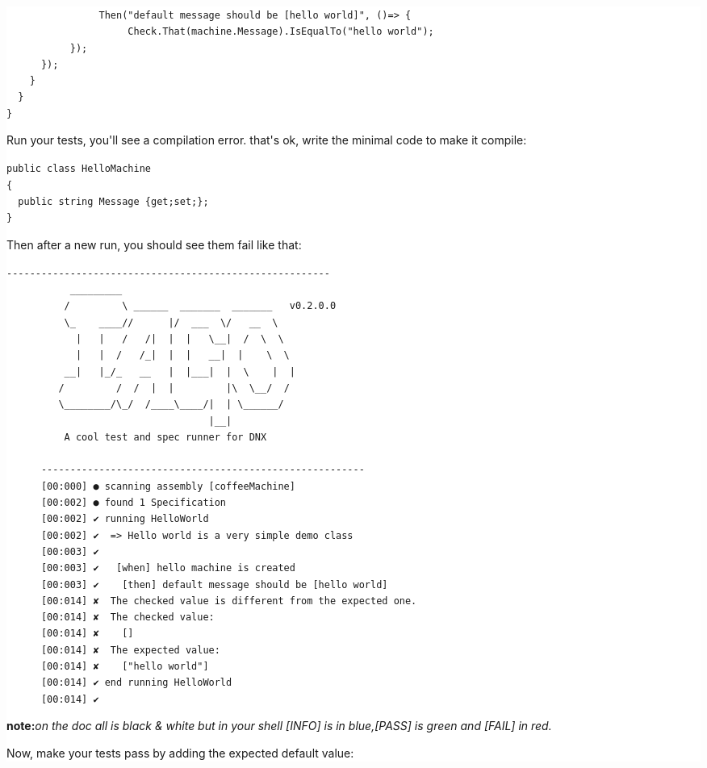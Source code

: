                     Then("default message should be [hello world]", ()=> {
                         Check.That(machine.Message).IsEqualTo("hello world");
               });
          });
        }
      }
    }

Run your tests, you'll see a compilation error. that's ok, write the minimal code to make it compile:

    public class HelloMachine
    {
      public string Message {get;set;};
    }


Then after a new run, you should see them fail like that:

    --------------------------------------------------------
               _________
              /         \ ______  _______  _______   v0.2.0.0
              \_    ____//      |/  ___  \/   __  \
                |   |   /   /|  |  |   \__|  /  \  \
                |   |  /   /_|  |  |   __|  |    \  \
              __|   |_/_   __   |  |___|  |  \    |  |
             /         /  /  |  |         |\  \__/  /
             \________/\_/  /____\____/|  | \______/
                                       |__|
              A cool test and spec runner for DNX
          
          --------------------------------------------------------
          [00:000] ● scanning assembly [coffeeMachine]
          [00:002] ● found 1 Specification
          [00:002] ✔ running HelloWorld
          [00:002] ✔  => Hello world is a very simple demo class
          [00:003] ✔
          [00:003] ✔   [when] hello machine is created
          [00:003] ✔    [then] default message should be [hello world]
          [00:014] ✘  The checked value is different from the expected one.
          [00:014] ✘  The checked value:
          [00:014] ✘  	[]
          [00:014] ✘  The expected value:
          [00:014] ✘  	["hello world"]
          [00:014] ✔ end running HelloWorld
          [00:014] ✔

**note:**_on the doc all is black & white but in your shell [INFO] is in blue,[PASS] is green and [FAIL] in red._

Now, make your tests pass by adding the expected default value:
